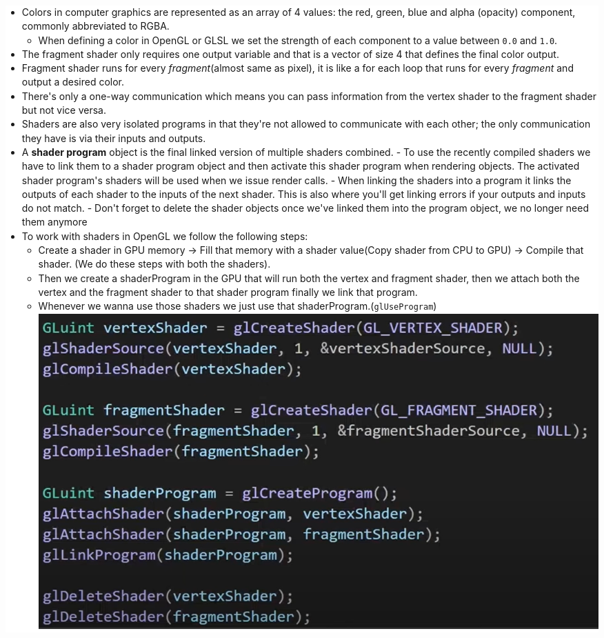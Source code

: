   - Colors in computer graphics are represented as an array of 4 values: the red, green, blue and alpha (opacity) component, commonly abbreviated to RGBA.
    - When defining a color in OpenGL or GLSL we set the strength of each component to a value between `0.0` and `1.0`.
  - The fragment shader only requires one output variable and that is a vector of size 4 that defines the final color output.
  - Fragment shader runs for every _fragment_(almost same as pixel), it is like a for each loop that runs for every _fragment_ and output a desired color.
- There's only a one-way communication which means you can pass information from the vertex shader to the fragment shader but not vice versa.
- Shaders are also very isolated programs in that they're not allowed to communicate with each other; the only communication they have is via their inputs and outputs.
- A **shader program** object is the final linked version of multiple shaders combined. - To use the recently compiled shaders we have to link them to a shader program object and then activate this shader program when rendering objects. The activated shader program's shaders will be used when we issue render calls. - When linking the shaders into a program it links the outputs of each shader to the inputs of the next shader. This is also where you'll get linking errors if your outputs and inputs do not match. - Don't forget to delete the shader objects once we've linked them into the program object, we no longer need them anymore
- To work with shaders in OpenGL we follow the following steps:
  - Create a shader in GPU memory -> Fill that memory with a shader value(Copy shader from CPU to GPU) -> Compile that shader. (We do these steps with both the shaders).
  - Then we create a shaderProgram in the GPU that will run both the vertex and fragment shader, then we attach both the vertex and the fragment shader to that shader program finally we link that program.
  - Whenever we wanna use those shaders we just use that shaderProgram.(`glUseProgram`)
    ![Basic Shader Code](basic-shader-code.png "Basic Shader Code")
